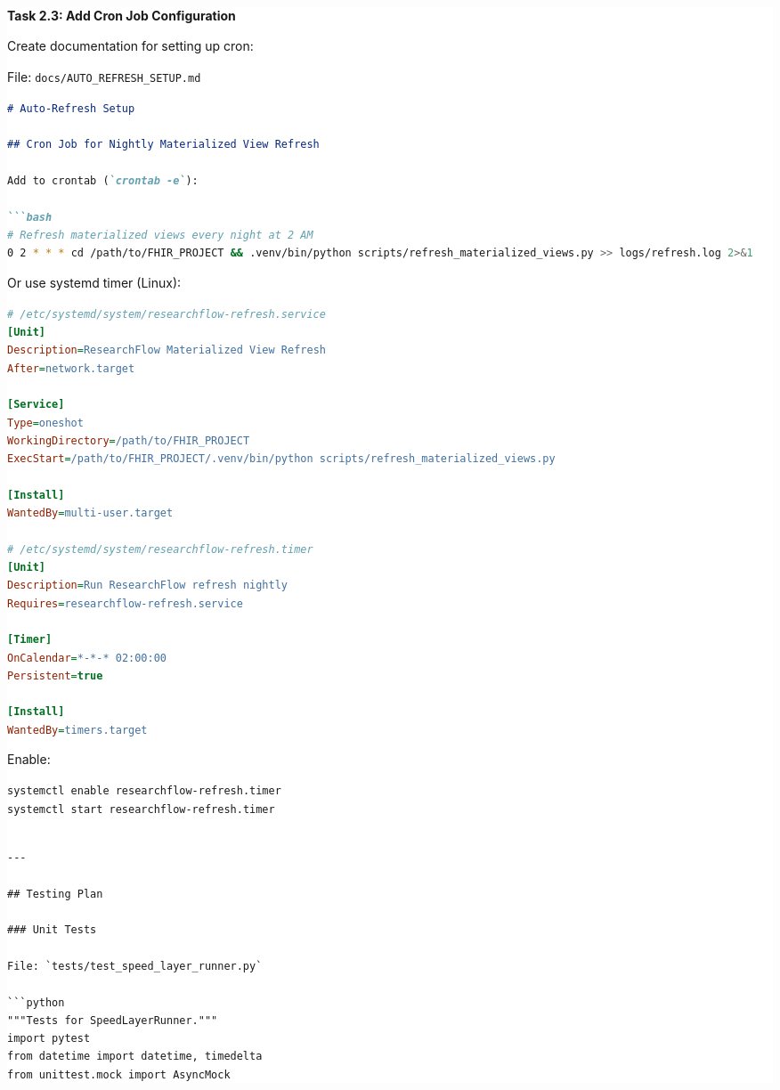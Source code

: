 **Task 2.3: Add Cron Job Configuration**

Create documentation for setting up cron:

File: `docs/AUTO_REFRESH_SETUP.md`

```markdown
# Auto-Refresh Setup

## Cron Job for Nightly Materialized View Refresh

Add to crontab (`crontab -e`):

```bash
# Refresh materialized views every night at 2 AM
0 2 * * * cd /path/to/FHIR_PROJECT && .venv/bin/python scripts/refresh_materialized_views.py >> logs/refresh.log 2>&1
```

Or use systemd timer (Linux):

```ini
# /etc/systemd/system/researchflow-refresh.service
[Unit]
Description=ResearchFlow Materialized View Refresh
After=network.target

[Service]
Type=oneshot
WorkingDirectory=/path/to/FHIR_PROJECT
ExecStart=/path/to/FHIR_PROJECT/.venv/bin/python scripts/refresh_materialized_views.py

[Install]
WantedBy=multi-user.target

# /etc/systemd/system/researchflow-refresh.timer
[Unit]
Description=Run ResearchFlow refresh nightly
Requires=researchflow-refresh.service

[Timer]
OnCalendar=*-*-* 02:00:00
Persistent=true

[Install]
WantedBy=timers.target
```

Enable:
```bash
systemctl enable researchflow-refresh.timer
systemctl start researchflow-refresh.timer
```
```

---

## Testing Plan

### Unit Tests

File: `tests/test_speed_layer_runner.py`

```python
"""Tests for SpeedLayerRunner."""
import pytest
from datetime import datetime, timedelta
from unittest.mock import AsyncMock
```